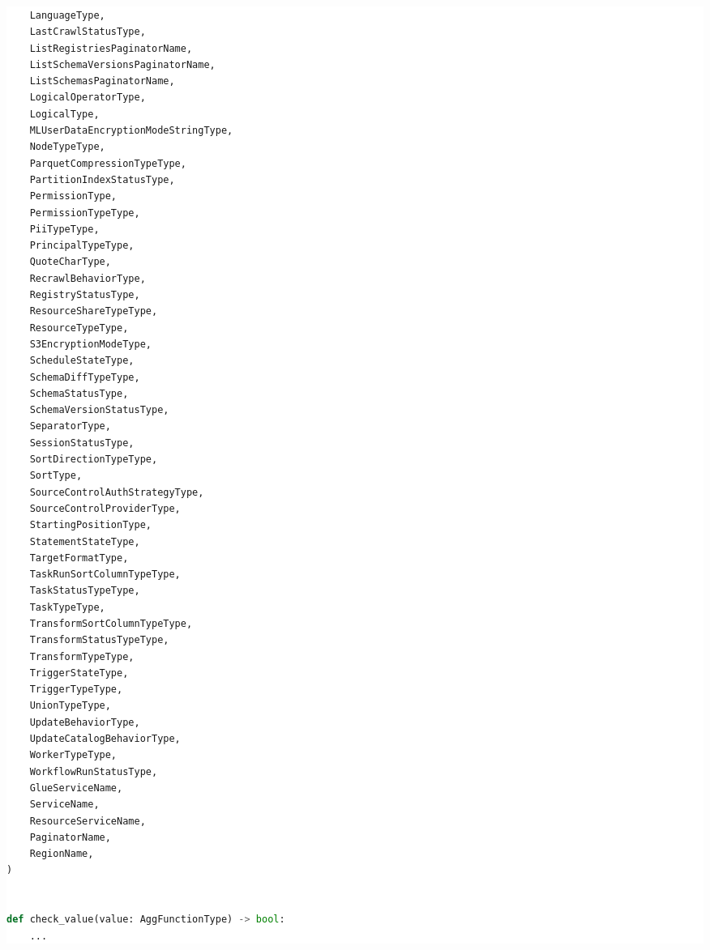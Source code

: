 ```python
    LanguageType,
    LastCrawlStatusType,
    ListRegistriesPaginatorName,
    ListSchemaVersionsPaginatorName,
    ListSchemasPaginatorName,
    LogicalOperatorType,
    LogicalType,
    MLUserDataEncryptionModeStringType,
    NodeTypeType,
    ParquetCompressionTypeType,
    PartitionIndexStatusType,
    PermissionType,
    PermissionTypeType,
    PiiTypeType,
    PrincipalTypeType,
    QuoteCharType,
    RecrawlBehaviorType,
    RegistryStatusType,
    ResourceShareTypeType,
    ResourceTypeType,
    S3EncryptionModeType,
    ScheduleStateType,
    SchemaDiffTypeType,
    SchemaStatusType,
    SchemaVersionStatusType,
    SeparatorType,
    SessionStatusType,
    SortDirectionTypeType,
    SortType,
    SourceControlAuthStrategyType,
    SourceControlProviderType,
    StartingPositionType,
    StatementStateType,
    TargetFormatType,
    TaskRunSortColumnTypeType,
    TaskStatusTypeType,
    TaskTypeType,
    TransformSortColumnTypeType,
    TransformStatusTypeType,
    TransformTypeType,
    TriggerStateType,
    TriggerTypeType,
    UnionTypeType,
    UpdateBehaviorType,
    UpdateCatalogBehaviorType,
    WorkerTypeType,
    WorkflowRunStatusType,
    GlueServiceName,
    ServiceName,
    ResourceServiceName,
    PaginatorName,
    RegionName,
)


def check_value(value: AggFunctionType) -> bool:
    ...
```
